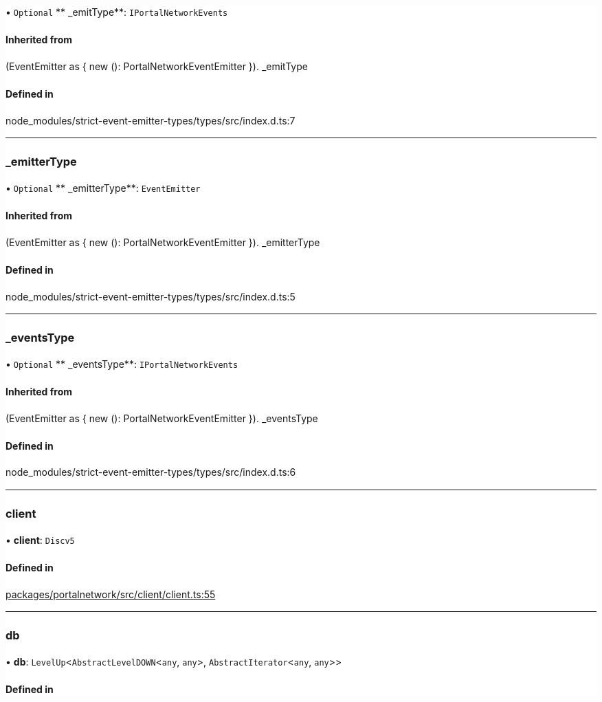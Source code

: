 • `Optional` ** \_emitType**: `IPortalNetworkEvents`

#### Inherited from

(EventEmitter as { new (): PortalNetworkEventEmitter }). \_emitType

#### Defined in

node_modules/strict-event-emitter-types/types/src/index.d.ts:7

___

###  \_emitterType

• `Optional` ** \_emitterType**: `EventEmitter`

#### Inherited from

(EventEmitter as { new (): PortalNetworkEventEmitter }). \_emitterType

#### Defined in

node_modules/strict-event-emitter-types/types/src/index.d.ts:5

___

###  \_eventsType

• `Optional` ** \_eventsType**: `IPortalNetworkEvents`

#### Inherited from

(EventEmitter as { new (): PortalNetworkEventEmitter }). \_eventsType

#### Defined in

node_modules/strict-event-emitter-types/types/src/index.d.ts:6

___

### client

• **client**: `Discv5`

#### Defined in

[packages/portalnetwork/src/client/client.ts:55](https://github.com/ethereumjs/ultralight/blob/3d9e050/packages/portalnetwork/src/client/client.ts#L55)

___

### db

• **db**: `LevelUp`<`AbstractLevelDOWN`<`any`, `any`\>, `AbstractIterator`<`any`, `any`\>\>

#### Defined in
